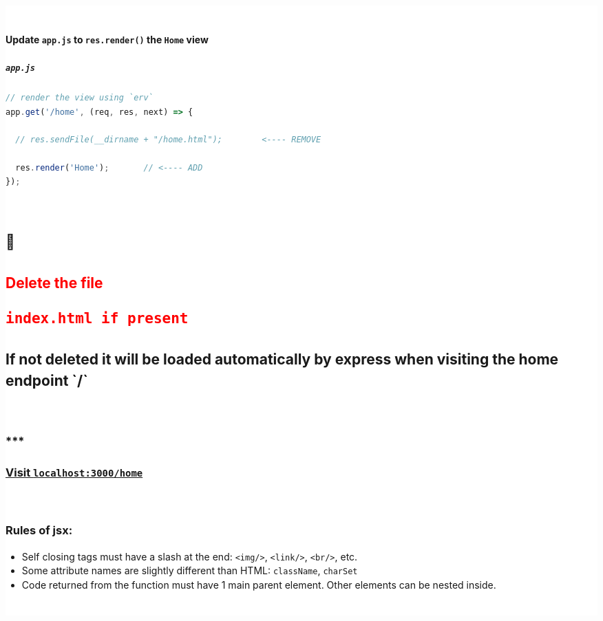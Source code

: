 

<br>

#### Update `app.js` to `res.render()` the `Home` view

##### `app.js`

```js
// render the view using `erv`
app.get('/home', (req, res, next) => {
  
  // res.sendFile(__dirname + "/home.html");       	<---- REMOVE
  
  res.render('Home');    	// <---- ADD
});
```



<br>



## :rotating_light:

<h2 style="color: red">Delete the file <pre>index.html</prepre> if present 
</h2>


<h2>If not deleted it will be loaded automatically by express when visiting the home endpoint `/`</h2>



<br>



### ***

### [Visit `localhost:3000/home`](http://127.0.0.1:3000/home)



<br>



### Rules of jsx:

- Self closing tags must have a slash at the end: `<img/>`,  `<link/>`,  `<br/>`, etc.
- Some attribute names are slightly different than HTML: `className`, `charSet`
- Code returned from the function must have 1 main parent element. Other elements can be nested inside.





<br>
